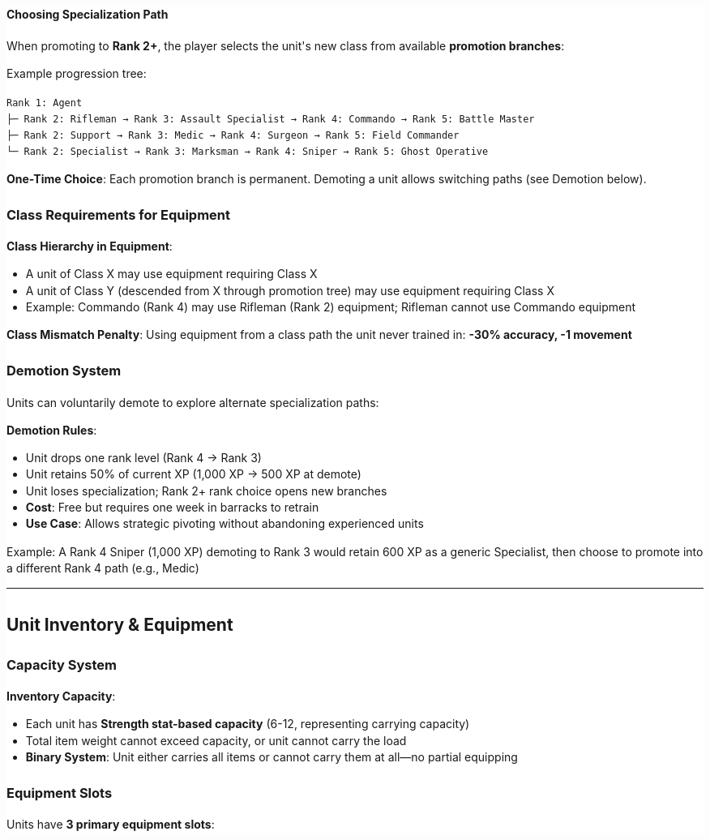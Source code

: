 #### Choosing Specialization Path
When promoting to **Rank 2+**, the player selects the unit's new class from available **promotion branches**:

Example progression tree:
```
Rank 1: Agent
├─ Rank 2: Rifleman → Rank 3: Assault Specialist → Rank 4: Commando → Rank 5: Battle Master
├─ Rank 2: Support → Rank 3: Medic → Rank 4: Surgeon → Rank 5: Field Commander
└─ Rank 2: Specialist → Rank 3: Marksman → Rank 4: Sniper → Rank 5: Ghost Operative
```

**One-Time Choice**: Each promotion branch is permanent. Demoting a unit allows switching paths (see Demotion below).

### Class Requirements for Equipment

**Class Hierarchy in Equipment**:
- A unit of Class X may use equipment requiring Class X
- A unit of Class Y (descended from X through promotion tree) may use equipment requiring Class X
- Example: Commando (Rank 4) may use Rifleman (Rank 2) equipment; Rifleman cannot use Commando equipment

**Class Mismatch Penalty**: Using equipment from a class path the unit never trained in: **-30% accuracy, -1 movement**

### Demotion System

Units can voluntarily demote to explore alternate specialization paths:

**Demotion Rules**:
- Unit drops one rank level (Rank 4 → Rank 3)
- Unit retains 50% of current XP (1,000 XP → 500 XP at demote)
- Unit loses specialization; Rank 2+ rank choice opens new branches
- **Cost**: Free but requires one week in barracks to retrain
- **Use Case**: Allows strategic pivoting without abandoning experienced units

Example: A Rank 4 Sniper (1,000 XP) demoting to Rank 3 would retain 600 XP as a generic Specialist, then choose to promote into a different Rank 4 path (e.g., Medic)

---

## Unit Inventory & Equipment

### Capacity System

**Inventory Capacity**:
- Each unit has **Strength stat-based capacity** (6-12, representing carrying capacity)
- Total item weight cannot exceed capacity, or unit cannot carry the load
- **Binary System**: Unit either carries all items or cannot carry them at all—no partial equipping

### Equipment Slots

Units have **3 primary equipment slots**:
